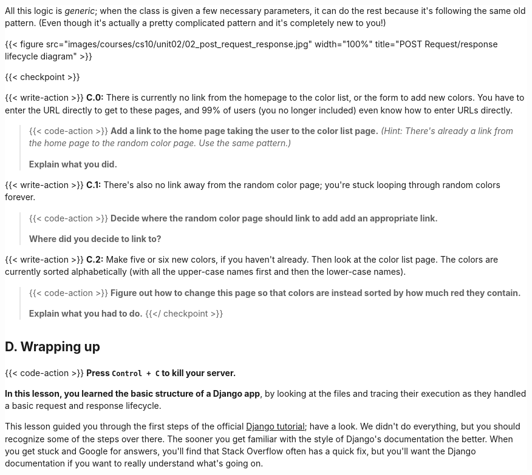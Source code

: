 All this logic is *generic*; when the class is given a few necessary parameters,
it can do the rest because it's following the same old pattern. (Even though
it's actually a pretty complicated pattern and it's completely new to you!)

{{< figure src="images/courses/cs10/unit02/02_post_request_response.jpg" width="100%" title="POST Request/response lifecycle diagram" >}}

{{< checkpoint >}}

{{< write-action >}} **C.0:** There is currently no link from the homepage to the color list, or the
  form to add new colors. You have to enter the URL directly to get to these
  pages, and 99% of users (you no longer included) even know how to enter URLs
  directly. 
  > {{< code-action >}} **Add a link to the home page taking the user to the color list page.**
  *(Hint: There's already a link from the home page to the random color page. Use the same pattern.)*
  >
  > **Explain what you did.** 

{{< write-action >}} **C.1:** There's also no link away from the random color page; you're 
  stuck looping through random colors forever. 
  > {{< code-action >}} **Decide where the random color page should link to add add an appropriate link.** 
  >
  > **Where did you decide to link to?**

{{< write-action >}} **C.2:** Make five or six new colors, if you haven't already. Then look at the color list page. 
  The colors are currently sorted alphabetically (with all the upper-case names first
  and then the lower-case names). 
  > {{< code-action >}} **Figure out how to change this page so that
  colors are instead sorted by how much red they contain.**
  >
  > **Explain what you had to do.**
{{</ checkpoint >}}

## D. Wrapping up

{{< code-action >}} **Press `Control + C` to kill your server.** 

**In this lesson, you learned the basic structure of a Django app**, by looking at the files and tracing their execution as they handled a basic request and response lifecycle. 

This lesson guided you through the first steps of the official 
[Django tutorial](https://docs.djangoproject.com/en/3.1/intro/tutorial01/#creating-a-project); 
have a look. We didn't do everything, but you should recognize some of the steps
over there. The sooner you get familiar with the style of Django's
documentation the better. When you get stuck and Google for answers, you'll find
that Stack Overflow often has a quick fix, but you'll want the Django
documentation if you want to really understand what's going on. 

